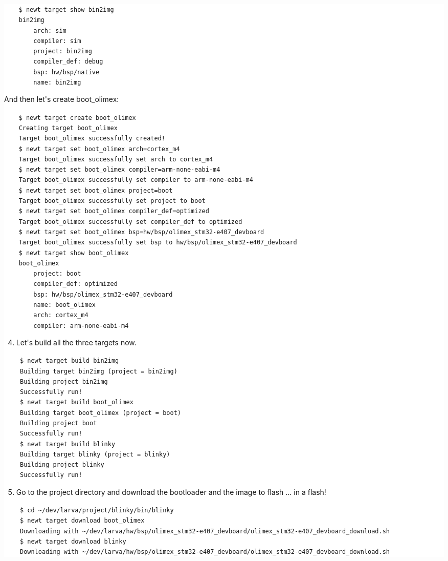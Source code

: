         $ newt target show bin2img
        bin2img
        	arch: sim
        	compiler: sim
        	project: bin2img
        	compiler_def: debug
        	bsp: hw/bsp/native
        	name: bin2img

   And then let's create boot_olimex:
  
        $ newt target create boot_olimex
        Creating target boot_olimex
        Target boot_olimex successfully created!
        $ newt target set boot_olimex arch=cortex_m4
        Target boot_olimex successfully set arch to cortex_m4
        $ newt target set boot_olimex compiler=arm-none-eabi-m4
        Target boot_olimex successfully set compiler to arm-none-eabi-m4
        $ newt target set boot_olimex project=boot
        Target boot_olimex successfully set project to boot
        $ newt target set boot_olimex compiler_def=optimized
        Target boot_olimex successfully set compiler_def to optimized
        $ newt target set boot_olimex bsp=hw/bsp/olimex_stm32-e407_devboard
        Target boot_olimex successfully set bsp to hw/bsp/olimex_stm32-e407_devboard
        $ newt target show boot_olimex
        boot_olimex
        	project: boot
        	compiler_def: optimized
        	bsp: hw/bsp/olimex_stm32-e407_devboard
        	name: boot_olimex
        	arch: cortex_m4
        	compiler: arm-none-eabi-m4

4. Let's build all the three targets now.

        $ newt target build bin2img
        Building target bin2img (project = bin2img)
        Building project bin2img
        Successfully run!
        $ newt target build boot_olimex
        Building target boot_olimex (project = boot)
        Building project boot
        Successfully run!
        $ newt target build blinky
        Building target blinky (project = blinky)
        Building project blinky
        Successfully run!


5. Go to the project directory and download the bootloader and the image to flash ... in a flash! 

        $ cd ~/dev/larva/project/blinky/bin/blinky
        $ newt target download boot_olimex
        Downloading with ~/dev/larva/hw/bsp/olimex_stm32-e407_devboard/olimex_stm32-e407_devboard_download.sh
        $ newt target download blinky
        Downloading with ~/dev/larva/hw/bsp/olimex_stm32-e407_devboard/olimex_stm32-e407_devboard_download.sh
